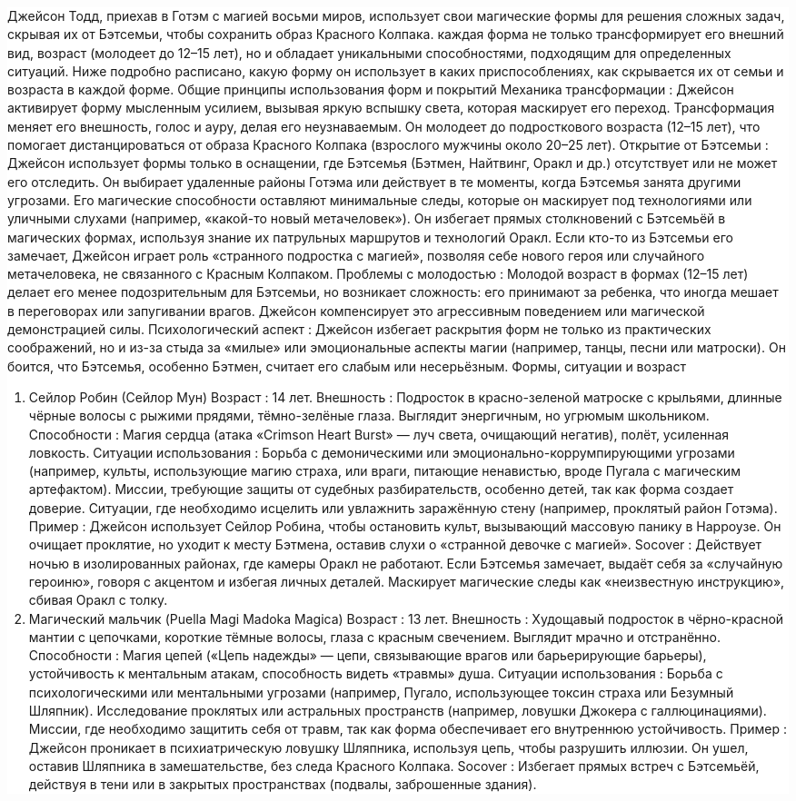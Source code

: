 Джейсон Тодд, приехав в Готэм с магией восьми миров, использует свои магические формы для решения сложных задач, скрывая их от Бэтсемьи, чтобы сохранить образ Красного Колпака. каждая форма не только трансформирует его внешний вид, возраст (молодеет до 12–15 лет), но и обладает уникальными способностями, подходящим для определенных ситуаций. Ниже подробно расписано, какую форму он использует в каких приспособлениях, как скрывается их от семьи и возраста в каждой форме.
Общие принципы использования форм и покрытий
Механика трансформации : Джейсон активирует форму мысленным усилием, вызывая яркую вспышку света, которая маскирует его переход. Трансформация меняет его внешность, голос и ауру, делая его неузнаваемым. Он молодеет до подросткового возраста (12–15 лет), что помогает дистанцироваться от образа Красного Колпака (взрослого мужчины около 20–25 лет).
Открытие от Бэтсемьи :
Джейсон использует формы только в оснащении, где Бэтсемья (Бэтмен, Найтвинг, Оракл и др.) отсутствует или не может его отследить. Он выбирает удаленные районы Готэма или действует в те моменты, когда Бэтсемья занята другими угрозами.
Его магические способности оставляют минимальные следы, которые он маскирует под технологиями или уличными слухами (например, «какой-то новый метачеловек»).
Он избегает прямых столкновений с Бэтсемьёй в магических формах, используя знание их патрульных маршрутов и технологий Оракл.
Если кто-то из Бэтсемьи его замечает, Джейсон играет роль «странного подростка с магией», позволяя себе нового героя или случайного метачеловека, не связанного с Красным Колпаком.
Проблемы с молодостью : Молодой возраст в формах (12–15 лет) делает его менее подозрительным для Бэтсемьи, но возникает сложность: его принимают за ребенка, что иногда мешает в переговорах или запугивании врагов. Джейсон компенсирует это агрессивным поведением или магической демонстрацией силы.
Психологический аспект : Джейсон избегает раскрытия форм не только из практических соображений, но и из-за стыда за «милые» или эмоциональные аспекты магии (например, танцы, песни или матроски). Он боится, что Бэтсемья, особенно Бэтмен, считает его слабым или несерьёзным.
Формы, ситуации и возраст
1. Сейлор Робин (Сейлор Мун)
Возраст : 14 лет.
Внешность : Подросток в красно-зеленой матроске с крыльями, длинные чёрные волосы с рыжими прядями, тёмно-зелёные глаза. Выглядит энергичным, но угрюмым школьником.
Способности : Магия сердца (атака «Crimson Heart Burst» — луч света, очищающий негатив), полёт, усиленная ловкость.
Ситуации использования :
Борьба с демоническими или эмоционально-коррумпирующими угрозами (например, культы, использующие магию страха, или враги, питающие ненавистью, вроде Пугала с магическим артефактом).
Миссии, требующие защиты от судебных разбирательств, особенно детей, так как форма создает доверие.
Ситуации, где необходимо исцелить или увлажнить заражённую стену (например, проклятый район Готэма).
Пример : Джейсон использует Сейлор Робина, чтобы остановить культ, вызывающий массовую панику в Нарроузе. Он очищает проклятие, но уходит к месту Бэтмена, оставив слухи о «странной девочке с магией».
Socover :
Действует ночью в изолированных районах, где камеры Оракл не работают.
Если Бэтсемья замечает, выдаёт себя за «случайную героиню», говоря с акцентом и избегая личных деталей.
Маскирует магические следы как «неизвестную инструкцию», сбивая Оракл с толку.
2. Магический мальчик (Puella Magi Madoka Magica)
Возраст : 13 лет.
Внешность : Худощавый подросток в чёрно-красной мантии с цепочками, короткие тёмные волосы, глаза с красным свечением. Выглядит мрачно и отстранённо.
Способности : Магия цепей («Цепь надежды» — цепи, связывающие врагов или барьерирующие барьеры), устойчивость к ментальным атакам, способность видеть «травмы» душа.
Ситуации использования :
Борьба с психологическими или ментальными угрозами (например, Пугало, использующее токсин страха или Безумный Шляпник).
Исследование проклятых или астральных пространств (например, ловушки Джокера с галлюцинациями).
Миссии, где необходимо защитить себя от травм, так как форма обеспечивает его внутреннюю устойчивость.
Пример : Джейсон проникает в психиатрическую ловушку Шляпника, используя цепь, чтобы разрушить иллюзии. Он ушел, оставив Шляпника в замешательстве, без следа Красного Колпака.
Socover :
Избегает прямых встреч с Бэтсемьёй, действуя в тени или в закрытых пространствах (подвалы, заброшенные здания).